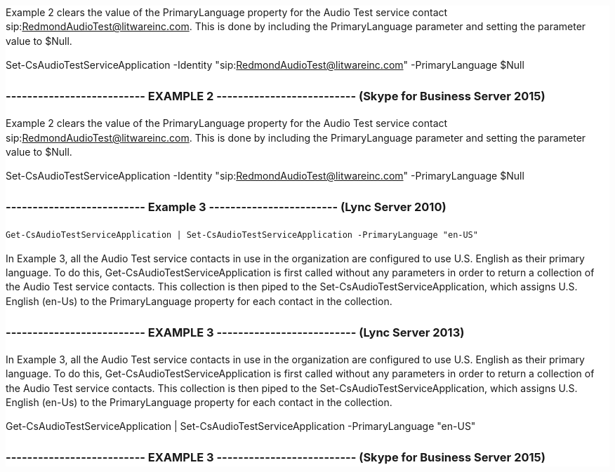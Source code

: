 Example 2 clears the value of the PrimaryLanguage property for the Audio Test service contact sip:RedmondAudioTest@litwareinc.com.
This is done by including the PrimaryLanguage parameter and setting the parameter value to $Null.

Set-CsAudioTestServiceApplication -Identity "sip:RedmondAudioTest@litwareinc.com" -PrimaryLanguage $Null

### -------------------------- EXAMPLE 2 -------------------------- (Skype for Business Server 2015)
```

```

Example 2 clears the value of the PrimaryLanguage property for the Audio Test service contact sip:RedmondAudioTest@litwareinc.com.
This is done by including the PrimaryLanguage parameter and setting the parameter value to $Null.

Set-CsAudioTestServiceApplication -Identity "sip:RedmondAudioTest@litwareinc.com" -PrimaryLanguage $Null

### -------------------------- Example 3 ------------------------ (Lync Server 2010)
```
Get-CsAudioTestServiceApplication | Set-CsAudioTestServiceApplication -PrimaryLanguage "en-US"
```

In Example 3, all the Audio Test service contacts in use in the organization are configured to use U.S.
English as their primary language.
To do this, Get-CsAudioTestServiceApplication is first called without any parameters in order to return a collection of the Audio Test service contacts.
This collection is then piped to the Set-CsAudioTestServiceApplication, which assigns U.S.
English (en-Us) to the PrimaryLanguage property for each contact in the collection.

### -------------------------- EXAMPLE 3 -------------------------- (Lync Server 2013)
```

```

In Example 3, all the Audio Test service contacts in use in the organization are configured to use U.S.
English as their primary language.
To do this, Get-CsAudioTestServiceApplication is first called without any parameters in order to return a collection of the Audio Test service contacts.
This collection is then piped to the Set-CsAudioTestServiceApplication, which assigns U.S.
English (en-Us) to the PrimaryLanguage property for each contact in the collection.

Get-CsAudioTestServiceApplication | Set-CsAudioTestServiceApplication -PrimaryLanguage "en-US"

### -------------------------- EXAMPLE 3 -------------------------- (Skype for Business Server 2015)
```

```
